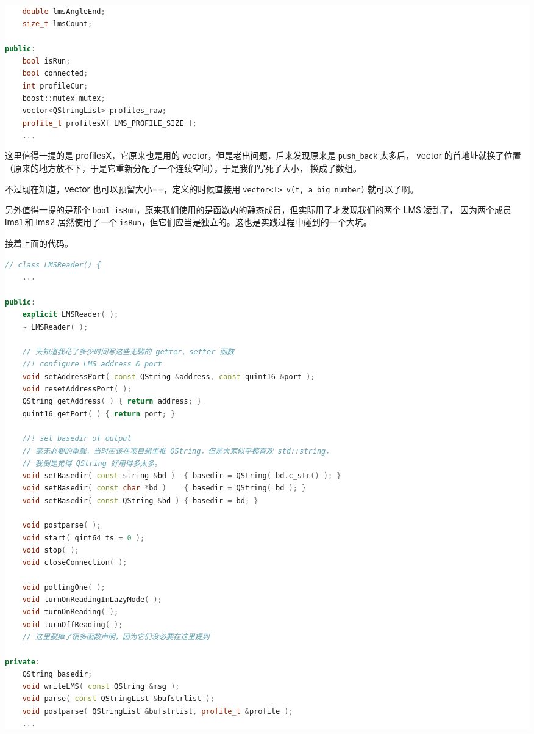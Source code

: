 ```cpp
    double lmsAngleEnd;
    size_t lmsCount;

public:
    bool isRun;
    bool connected;
    int profileCur;
    boost::mutex mutex;
    vector<QStringList> profiles_raw;
    profile_t profilesX[ LMS_PROFILE_SIZE ];
    ...
```

这里值得一提的是 profilesX，它原来也是用的 vector，但是老出问题，后来发现原来是 `push_back` 太多后，
vector 的首地址就换了位置（原来的地方放不下，于是它重新分配了一个连续空间），于是我们写死了大小，
换成了数组。

不过现在知道，vector 也可以预留大小==，定义的时候直接用 `vector<T> v(t, a_big_number)` 就可以了啊。

另外值得一提的是那个 `bool isRun`，原来我们使用的是函数内的静态成员，但实际用了才发现我们的两个 LMS 凌乱了，
因为两个成员 lms1 和 lms2 居然使用了一个 `isRun`，但它们应当是独立的。这也是实践过程中碰到的一个大坑。

接着上面的代码。

```cpp
// class LMSReader() {
    ...

public:
    explicit LMSReader( );
    ~ LMSReader( );

    // 天知道我花了多少时间写这些无聊的 getter、setter 函数
    //! configure LMS address & port
    void setAddressPort( const QString &address, const quint16 &port );
    void resetAddressPort( );
    QString getAddress( ) { return address; }
    quint16 getPort( ) { return port; }

    //! set basedir of output
    // 毫无必要的重载，当时应该在项目组里推 QString，但是大家似乎都喜欢 std::string，
    // 我倒是觉得 QString 好用得多太多。
    void setBasedir( const string &bd )  { basedir = QString( bd.c_str() ); }
    void setBasedir( const char *bd )    { basedir = QString( bd ); }
    void setBasedir( const QString &bd ) { basedir = bd; }

    void postparse( );
    void start( qint64 ts = 0 );
    void stop( );
    void closeConnection( );

    void pollingOne( );
    void turnOnReadingInLazyMode( );
    void turnOnReading( );
    void turnOffReading( );
    // 这里删掉了很多函数声明，因为它们没必要在这里提到

private:
    QString basedir;
    void writeLMS( const QString &msg );
    void parse( const QStringList &bufstrlist );
    void postparse( QStringList &bufstrlist, profile_t &profile );
    ...
```
